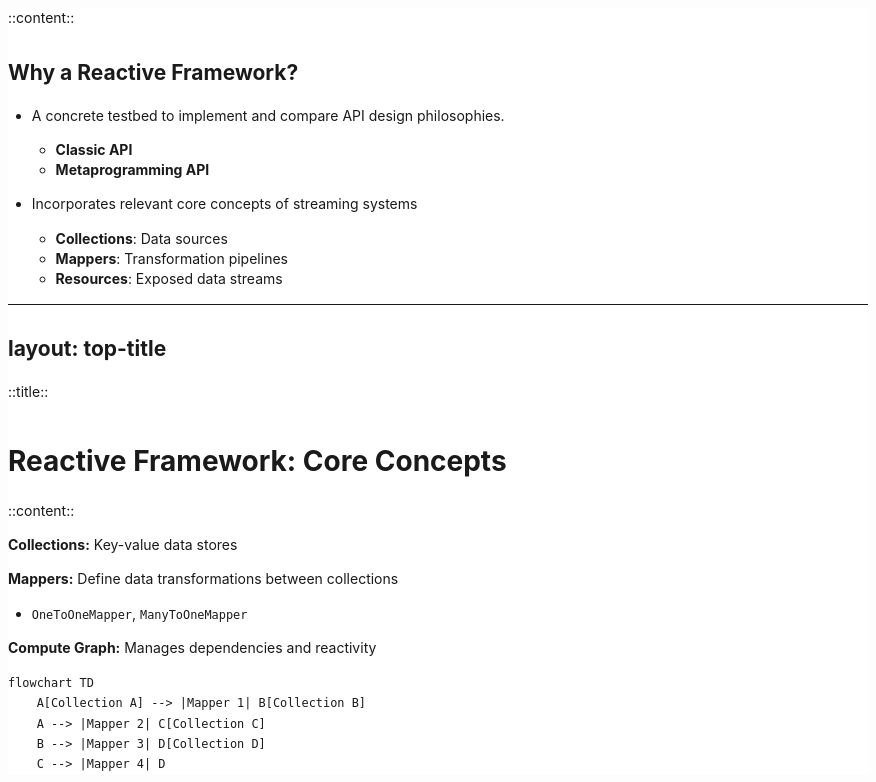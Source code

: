 ::content::

## Why a Reactive Framework?

- A concrete testbed to implement and compare API design philosophies.
    <div class="ns-c-tight">

    - **Classic API**
    - **Metaprogramming API**
    </div>

- Incorporates relevant core concepts of streaming systems
    <div class="ns-c-tight">

    - **Collections**: Data sources
    - **Mappers**: Transformation pipelines
    - **Resources**: Exposed data streams
    </div>


---
layout: top-title
---

::title::

# Reactive Framework: Core Concepts

::content::

<div class="flex flex-col h-full">
<div class="flex flex-wrap ">
<div class="w-3/5"> 

**Collections:** Key-value data stores

**Mappers:** Define data transformations between collections
- `OneToOneMapper`, `ManyToOneMapper`

**Compute Graph:** Manages dependencies and reactivity

</div>
<div class="w-2/5">

```mermaid
flowchart TD
    A[Collection A] --> |Mapper 1| B[Collection B]
    A --> |Mapper 2| C[Collection C]
    B --> |Mapper 3| D[Collection D]
    C --> |Mapper 4| D
```

</div>
</div>
<div class="flex flex-wrap ">
<div class="w-3/5"> 
